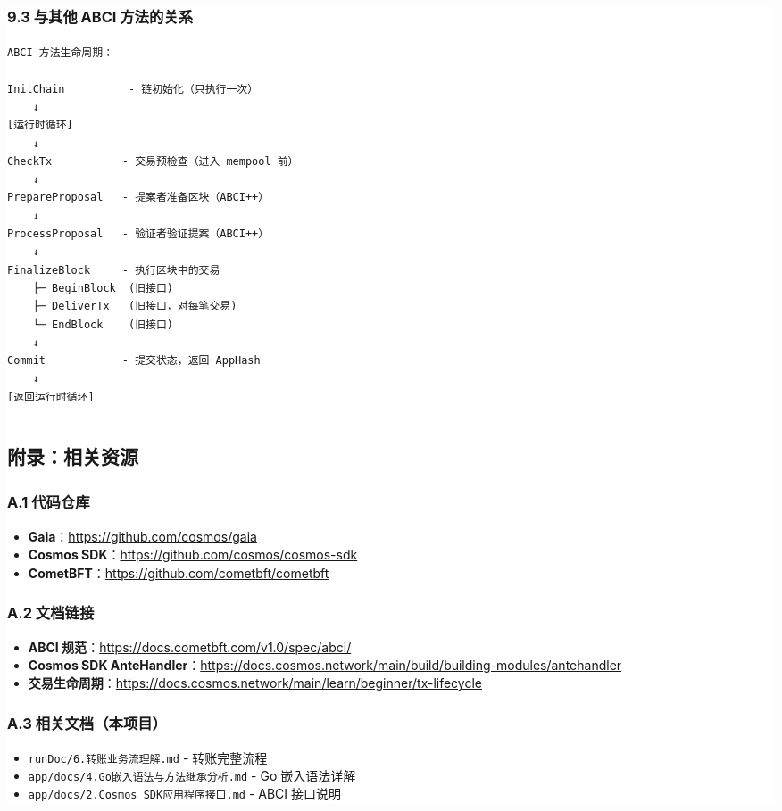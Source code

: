 ### 9.3 与其他 ABCI 方法的关系

```
ABCI 方法生命周期：

InitChain          - 链初始化（只执行一次）
    ↓
[运行时循环]
    ↓
CheckTx           - 交易预检查（进入 mempool 前）
    ↓
PrepareProposal   - 提案者准备区块（ABCI++）
    ↓
ProcessProposal   - 验证者验证提案（ABCI++）
    ↓
FinalizeBlock     - 执行区块中的交易
    ├─ BeginBlock  (旧接口)
    ├─ DeliverTx   (旧接口，对每笔交易)
    └─ EndBlock    (旧接口)
    ↓
Commit            - 提交状态，返回 AppHash
    ↓
[返回运行时循环]
```

---

## 附录：相关资源

### A.1 代码仓库

- **Gaia**：https://github.com/cosmos/gaia
- **Cosmos SDK**：https://github.com/cosmos/cosmos-sdk
- **CometBFT**：https://github.com/cometbft/cometbft

### A.2 文档链接

- **ABCI 规范**：https://docs.cometbft.com/v1.0/spec/abci/
- **Cosmos SDK AnteHandler**：https://docs.cosmos.network/main/build/building-modules/antehandler
- **交易生命周期**：https://docs.cosmos.network/main/learn/beginner/tx-lifecycle

### A.3 相关文档（本项目）

- `runDoc/6.转账业务流理解.md` - 转账完整流程
- `app/docs/4.Go嵌入语法与方法继承分析.md` - Go 嵌入语法详解
- `app/docs/2.Cosmos SDK应用程序接口.md` - ABCI 接口说明

